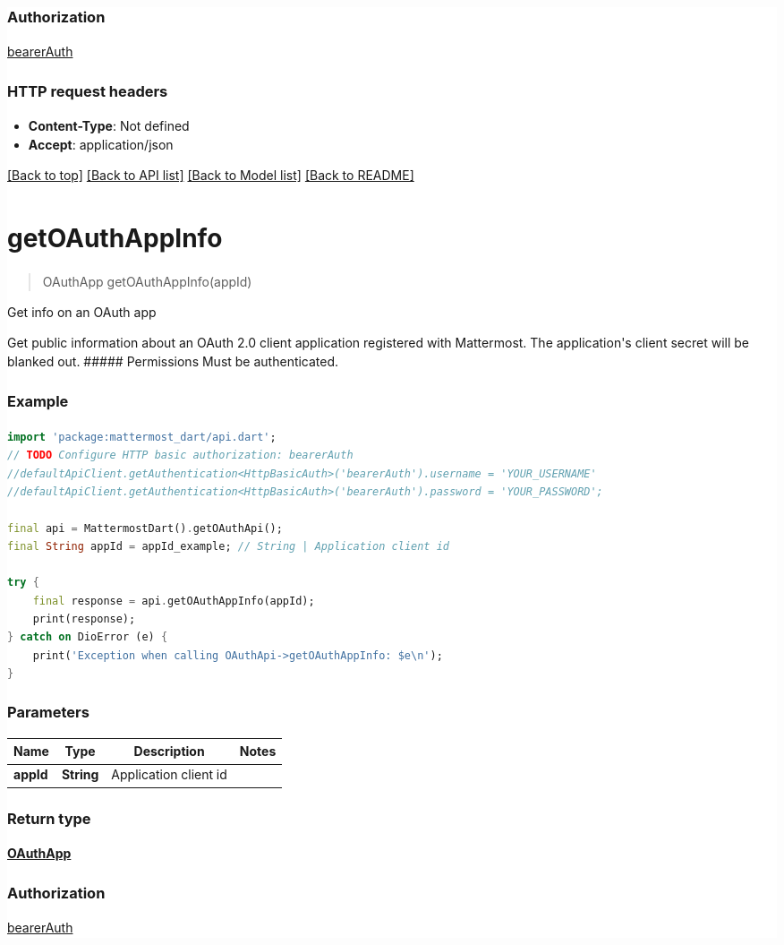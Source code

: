 ### Authorization

[bearerAuth](../README.md#bearerAuth)

### HTTP request headers

 - **Content-Type**: Not defined
 - **Accept**: application/json

[[Back to top]](#) [[Back to API list]](../README.md#documentation-for-api-endpoints) [[Back to Model list]](../README.md#documentation-for-models) [[Back to README]](../README.md)

# **getOAuthAppInfo**
> OAuthApp getOAuthAppInfo(appId)

Get info on an OAuth app

Get public information about an OAuth 2.0 client application registered with Mattermost. The application's client secret will be blanked out. ##### Permissions Must be authenticated. 

### Example
```dart
import 'package:mattermost_dart/api.dart';
// TODO Configure HTTP basic authorization: bearerAuth
//defaultApiClient.getAuthentication<HttpBasicAuth>('bearerAuth').username = 'YOUR_USERNAME'
//defaultApiClient.getAuthentication<HttpBasicAuth>('bearerAuth').password = 'YOUR_PASSWORD';

final api = MattermostDart().getOAuthApi();
final String appId = appId_example; // String | Application client id

try {
    final response = api.getOAuthAppInfo(appId);
    print(response);
} catch on DioError (e) {
    print('Exception when calling OAuthApi->getOAuthAppInfo: $e\n');
}
```

### Parameters

Name | Type | Description  | Notes
------------- | ------------- | ------------- | -------------
 **appId** | **String**| Application client id | 

### Return type

[**OAuthApp**](OAuthApp.md)

### Authorization

[bearerAuth](../README.md#bearerAuth)
